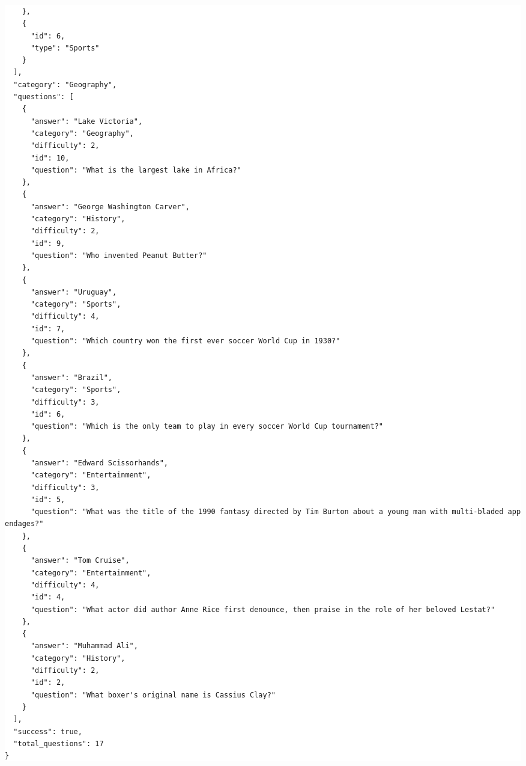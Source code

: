 ```{
    },
    {
      "id": 6,
      "type": "Sports"
    }
  ],
  "category": "Geography",
  "questions": [
    {
      "answer": "Lake Victoria",
      "category": "Geography",
      "difficulty": 2,
      "id": 10,
      "question": "What is the largest lake in Africa?"
    },
    {
      "answer": "George Washington Carver",
      "category": "History",
      "difficulty": 2,
      "id": 9,
      "question": "Who invented Peanut Butter?"
    },
    {
      "answer": "Uruguay",
      "category": "Sports",
      "difficulty": 4,
      "id": 7,
      "question": "Which country won the first ever soccer World Cup in 1930?"
    },
    {
      "answer": "Brazil",
      "category": "Sports",
      "difficulty": 3,
      "id": 6,
      "question": "Which is the only team to play in every soccer World Cup tournament?"
    },
    {
      "answer": "Edward Scissorhands",
      "category": "Entertainment",
      "difficulty": 3,
      "id": 5,
      "question": "What was the title of the 1990 fantasy directed by Tim Burton about a young man with multi-bladed appendages?"
    },
    {
      "answer": "Tom Cruise",
      "category": "Entertainment",
      "difficulty": 4,
      "id": 4,
      "question": "What actor did author Anne Rice first denounce, then praise in the role of her beloved Lestat?"
    },
    {
      "answer": "Muhammad Ali",
      "category": "History",
      "difficulty": 2,
      "id": 2,
      "question": "What boxer's original name is Cassius Clay?"
    }
  ],
  "success": true,
  "total_questions": 17
}
```